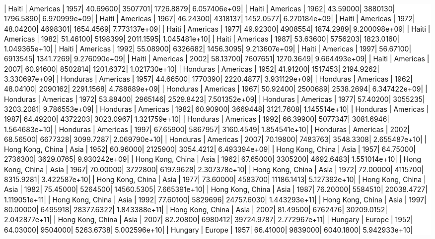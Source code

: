 | Haiti                    | Americas  |  1957|  40.69600|     3507701|    1726.8879|  6.057406e+09|
| Haiti                    | Americas  |  1962|  43.59000|     3880130|    1796.5890|  6.970999e+09|
| Haiti                    | Americas  |  1967|  46.24300|     4318137|    1452.0577|  6.270184e+09|
| Haiti                    | Americas  |  1972|  48.04200|     4698301|    1654.4569|  7.773137e+09|
| Haiti                    | Americas  |  1977|  49.92300|     4908554|    1874.2989|  9.200098e+09|
| Haiti                    | Americas  |  1982|  51.46100|     5198399|    2011.1595|  1.045481e+10|
| Haiti                    | Americas  |  1987|  53.63600|     5756203|    1823.0160|  1.049365e+10|
| Haiti                    | Americas  |  1992|  55.08900|     6326682|    1456.3095|  9.213607e+09|
| Haiti                    | Americas  |  1997|  56.67100|     6913545|    1341.7269|  9.276090e+09|
| Haiti                    | Americas  |  2002|  58.13700|     7607651|    1270.3649|  9.664493e+09|
| Haiti                    | Americas  |  2007|  60.91600|     8502814|    1201.6372|  1.021730e+10|
| Honduras                 | Americas  |  1952|  41.91200|     1517453|    2194.9262|  3.330697e+09|
| Honduras                 | Americas  |  1957|  44.66500|     1770390|    2220.4877|  3.931129e+09|
| Honduras                 | Americas  |  1962|  48.04100|     2090162|    2291.1568|  4.788889e+09|
| Honduras                 | Americas  |  1967|  50.92400|     2500689|    2538.2694|  6.347422e+09|
| Honduras                 | Americas  |  1972|  53.88400|     2965146|    2529.8423|  7.501352e+09|
| Honduras                 | Americas  |  1977|  57.40200|     3055235|    3203.2081|  9.786553e+09|
| Honduras                 | Americas  |  1982|  60.90900|     3669448|    3121.7608|  1.145514e+10|
| Honduras                 | Americas  |  1987|  64.49200|     4372203|    3023.0967|  1.321759e+10|
| Honduras                 | Americas  |  1992|  66.39900|     5077347|    3081.6946|  1.564683e+10|
| Honduras                 | Americas  |  1997|  67.65900|     5867957|    3160.4549|  1.854541e+10|
| Honduras                 | Americas  |  2002|  68.56500|     6677328|    3099.7287|  2.069790e+10|
| Honduras                 | Americas  |  2007|  70.19800|     7483763|    3548.3308|  2.655487e+10|
| Hong Kong, China         | Asia      |  1952|  60.96000|     2125900|    3054.4212|  6.493394e+09|
| Hong Kong, China         | Asia      |  1957|  64.75000|     2736300|    3629.0765|  9.930242e+09|
| Hong Kong, China         | Asia      |  1962|  67.65000|     3305200|    4692.6483|  1.551014e+10|
| Hong Kong, China         | Asia      |  1967|  70.00000|     3722800|    6197.9628|  2.307378e+10|
| Hong Kong, China         | Asia      |  1972|  72.00000|     4115700|    8315.9281|  3.422587e+10|
| Hong Kong, China         | Asia      |  1977|  73.60000|     4583700|   11186.1413|  5.127392e+10|
| Hong Kong, China         | Asia      |  1982|  75.45000|     5264500|   14560.5305|  7.665391e+10|
| Hong Kong, China         | Asia      |  1987|  76.20000|     5584510|   20038.4727|  1.119051e+11|
| Hong Kong, China         | Asia      |  1992|  77.60100|     5829696|   24757.6030|  1.443293e+11|
| Hong Kong, China         | Asia      |  1997|  80.00000|     6495918|   28377.6322|  1.843388e+11|
| Hong Kong, China         | Asia      |  2002|  81.49500|     6762476|   30209.0152|  2.042877e+11|
| Hong Kong, China         | Asia      |  2007|  82.20800|     6980412|   39724.9787|  2.772967e+11|
| Hungary                  | Europe    |  1952|  64.03000|     9504000|    5263.6738|  5.002596e+10|
| Hungary                  | Europe    |  1957|  66.41000|     9839000|    6040.1800|  5.942933e+10|